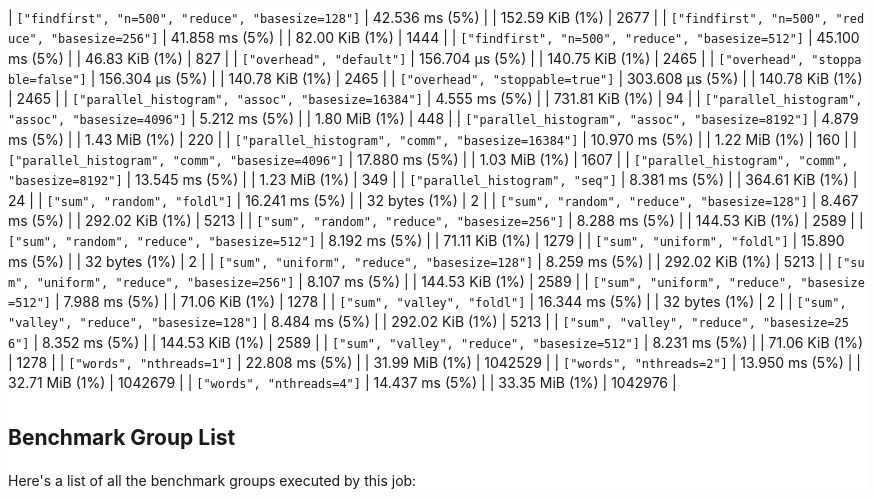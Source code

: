 | `["findfirst", "n=500", "reduce", "basesize=128"]`  |  42.536 ms (5%) |           |  152.59 KiB (1%) |        2677 |
| `["findfirst", "n=500", "reduce", "basesize=256"]`  |  41.858 ms (5%) |           |   82.00 KiB (1%) |        1444 |
| `["findfirst", "n=500", "reduce", "basesize=512"]`  |  45.100 ms (5%) |           |   46.83 KiB (1%) |         827 |
| `["overhead", "default"]`                           | 156.704 μs (5%) |           |  140.75 KiB (1%) |        2465 |
| `["overhead", "stoppable=false"]`                   | 156.304 μs (5%) |           |  140.78 KiB (1%) |        2465 |
| `["overhead", "stoppable=true"]`                    | 303.608 μs (5%) |           |  140.78 KiB (1%) |        2465 |
| `["parallel_histogram", "assoc", "basesize=16384"]` |   4.555 ms (5%) |           |  731.81 KiB (1%) |          94 |
| `["parallel_histogram", "assoc", "basesize=4096"]`  |   5.212 ms (5%) |           |    1.80 MiB (1%) |         448 |
| `["parallel_histogram", "assoc", "basesize=8192"]`  |   4.879 ms (5%) |           |    1.43 MiB (1%) |         220 |
| `["parallel_histogram", "comm", "basesize=16384"]`  |  10.970 ms (5%) |           |    1.22 MiB (1%) |         160 |
| `["parallel_histogram", "comm", "basesize=4096"]`   |  17.880 ms (5%) |           |    1.03 MiB (1%) |        1607 |
| `["parallel_histogram", "comm", "basesize=8192"]`   |  13.545 ms (5%) |           |    1.23 MiB (1%) |         349 |
| `["parallel_histogram", "seq"]`                     |   8.381 ms (5%) |           |  364.61 KiB (1%) |          24 |
| `["sum", "random", "foldl"]`                        |  16.241 ms (5%) |           |    32 bytes (1%) |           2 |
| `["sum", "random", "reduce", "basesize=128"]`       |   8.467 ms (5%) |           |  292.02 KiB (1%) |        5213 |
| `["sum", "random", "reduce", "basesize=256"]`       |   8.288 ms (5%) |           |  144.53 KiB (1%) |        2589 |
| `["sum", "random", "reduce", "basesize=512"]`       |   8.192 ms (5%) |           |   71.11 KiB (1%) |        1279 |
| `["sum", "uniform", "foldl"]`                       |  15.890 ms (5%) |           |    32 bytes (1%) |           2 |
| `["sum", "uniform", "reduce", "basesize=128"]`      |   8.259 ms (5%) |           |  292.02 KiB (1%) |        5213 |
| `["sum", "uniform", "reduce", "basesize=256"]`      |   8.107 ms (5%) |           |  144.53 KiB (1%) |        2589 |
| `["sum", "uniform", "reduce", "basesize=512"]`      |   7.988 ms (5%) |           |   71.06 KiB (1%) |        1278 |
| `["sum", "valley", "foldl"]`                        |  16.344 ms (5%) |           |    32 bytes (1%) |           2 |
| `["sum", "valley", "reduce", "basesize=128"]`       |   8.484 ms (5%) |           |  292.02 KiB (1%) |        5213 |
| `["sum", "valley", "reduce", "basesize=256"]`       |   8.352 ms (5%) |           |  144.53 KiB (1%) |        2589 |
| `["sum", "valley", "reduce", "basesize=512"]`       |   8.231 ms (5%) |           |   71.06 KiB (1%) |        1278 |
| `["words", "nthreads=1"]`                           |  22.808 ms (5%) |           |   31.99 MiB (1%) |     1042529 |
| `["words", "nthreads=2"]`                           |  13.950 ms (5%) |           |   32.71 MiB (1%) |     1042679 |
| `["words", "nthreads=4"]`                           |  14.437 ms (5%) |           |   33.35 MiB (1%) |     1042976 |

## Benchmark Group List
Here's a list of all the benchmark groups executed by this job:
